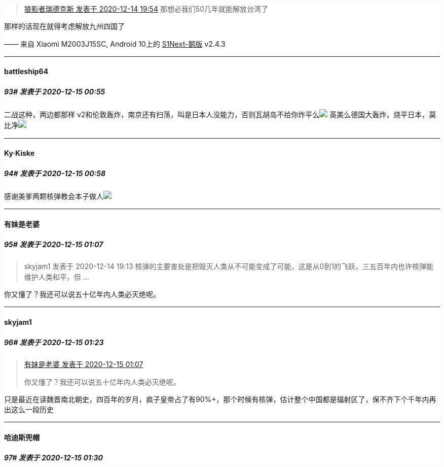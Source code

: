 
<blockquote><a href="httphttps://bbs.saraba1st.com/2b/forum.php?mod=redirect&amp;goto=findpost&amp;pid=49720307&amp;ptid=1977550" target="_blank">狼影者瑞德克斯 发表于 2020-12-14 19:54</a>
那想必我们50几年就能解放台湾了</blockquote>
那样的话现在就得考虑解放九州四国了

—— 来自 Xiaomi M2003J15SC, Android 10上的 [S1Next-鹅版](https://github.com/ykrank/S1-Next/releases) v2.4.3


-----

####  battleship64  
##### 93#       发表于 2020-12-15 00:55


二战这种，两边都那样
v2和伦敦轰炸，南京还有扫荡，叫是日本人没能力，否则瓦胡岛不给你炸平么<img src="https://static.saraba1st.com/image/smiley/face2017/067.png" referrerpolicy="no-referrer">
英美么德国大轰炸，烧平日本，莫比净<img src="https://static.saraba1st.com/image/smiley/face2017/053.png" referrerpolicy="no-referrer">


-----

####  Ky·Kiske  
##### 94#       发表于 2020-12-15 00:58


感谢美爹两颗核弹教会本子做人<img src="https://static.saraba1st.com/image/smiley/face2017/048.png" referrerpolicy="no-referrer">


-----

####  有妹是老婆  
##### 95#       发表于 2020-12-15 01:07


<blockquote>skyjam1 发表于 2020-12-14 19:13
核弹的主要害处是把毁灭人类从不可能变成了可能，这是从0到1的飞跃，三五百年内也许核弹能维护人类和平，但 ...</blockquote>
你又懂了？我还可以说五十亿年内人类必灭绝呢。


-----

####  skyjam1  
##### 96#       发表于 2020-12-15 01:23


<blockquote><a href="httphttps://bbs.saraba1st.com/2b/forum.php?mod=redirect&amp;goto=findpost&amp;pid=49723363&amp;ptid=1977550" target="_blank">有妹是老婆 发表于 2020-12-15 01:07</a>

你又懂了？我还可以说五十亿年内人类必灭绝呢。</blockquote>
只是最近在读魏晋南北朝史，四百年的岁月，疯子皇帝占了有90%+，那个时候有核弹，估计整个中国都是辐射区了，保不齐下个千年内再出这么一段历史


-----

####  哈迪斯兜帽  
##### 97#       发表于 2020-12-15 01:30
